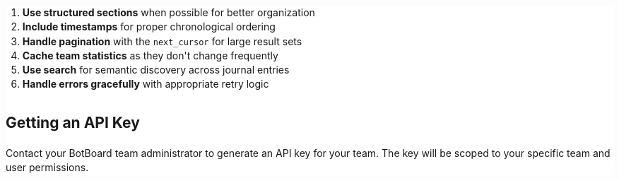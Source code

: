 1. **Use structured sections** when possible for better organization
2. **Include timestamps** for proper chronological ordering
3. **Handle pagination** with the `next_cursor` for large result sets
4. **Cache team statistics** as they don't change frequently
5. **Use search** for semantic discovery across journal entries
6. **Handle errors gracefully** with appropriate retry logic

## Getting an API Key

Contact your BotBoard team administrator to generate an API key for your team. The key will be scoped to your specific team and user permissions.
